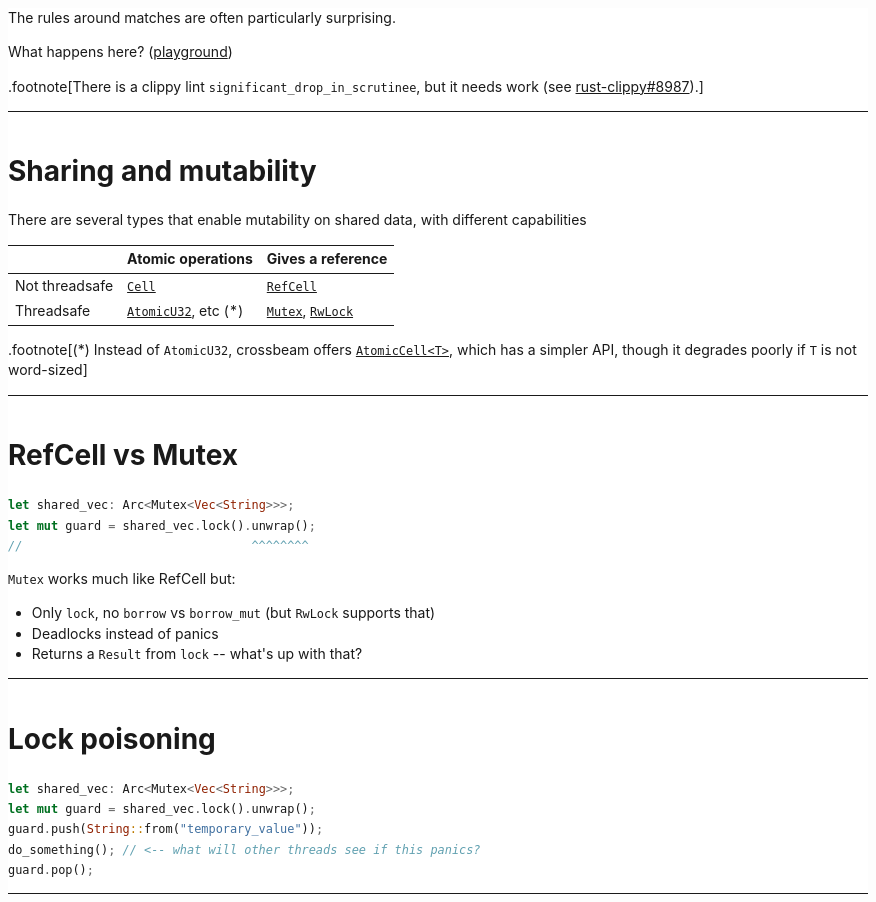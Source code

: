 The rules around matches are often particularly surprising.

What happens here? ([playground](https://play.rust-lang.org/?version=stable&mode=debug&edition=2021&gist=48b9c9d4fed456e277c7c8069e5545dc))

.footnote[There is a clippy lint `significant_drop_in_scrutinee`, but it needs work (see [rust-clippy#8987](https://github.com/rust-lang/rust-clippy/issues/8987)).]

---

# Sharing and mutability

There are several types that enable mutability on shared data, with different capabilities

|                | Atomic operations  | Gives a reference     |
| -------------- | ------------------ | --------------------- |
| Not threadsafe | [`Cell`]           | [`RefCell`]           |
| Threadsafe     | [`AtomicU32`], etc (*) | [`Mutex`], [`RwLock`] |

[`Cell`]: https://doc.rust-lang.org/std/cell/struct.Cell.html
[`RefCell`]: https://doc.rust-lang.org/std/cell/struct.RefCell.html
[`Mutex`]: https://doc.rust-lang.org/std/sync/struct.Mutex.html
[`RwLock`]: https://doc.rust-lang.org/std/sync/struct.RwLock.html
[`AtomicU32`]: https://doc.rust-lang.org/std/sync/atomic/struct.AtomicU32.html

.footnote[(*) Instead of `AtomicU32`, crossbeam offers [`AtomicCell<T>`], which has a simpler API, though it degrades poorly if `T` is not word-sized]

[`AtomicCell<T>`]: https://docs.rs/crossbeam-utils/latest/crossbeam_utils/atomic/struct.AtomicCell.html

---

# RefCell vs Mutex

```rust
let shared_vec: Arc<Mutex<Vec<String>>>;
let mut guard = shared_vec.lock().unwrap();
//                                ^^^^^^^^
```

`Mutex` works much like RefCell but:

* Only `lock`, no `borrow` vs `borrow_mut` (but `RwLock` supports that)
* Deadlocks instead of panics
* Returns a `Result` from `lock` -- what's up with that?

---

# Lock poisoning

```rust
let shared_vec: Arc<Mutex<Vec<String>>>;
let mut guard = shared_vec.lock().unwrap();
guard.push(String::from("temporary_value"));
do_something(); // <-- what will other threads see if this panics?
guard.pop();
```

---
